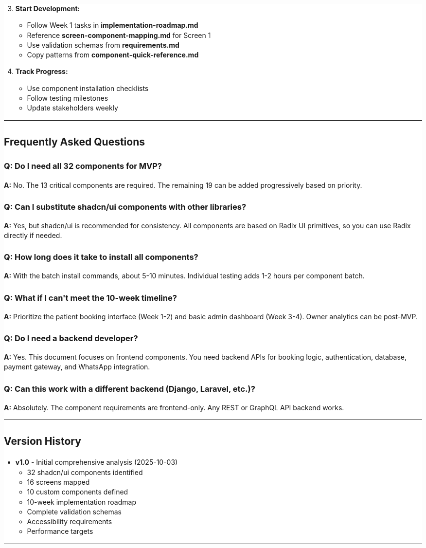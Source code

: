 3. **Start Development:**
   - Follow Week 1 tasks in **implementation-roadmap.md**
   - Reference **screen-component-mapping.md** for Screen 1
   - Use validation schemas from **requirements.md**
   - Copy patterns from **component-quick-reference.md**

4. **Track Progress:**
   - Use component installation checklists
   - Follow testing milestones
   - Update stakeholders weekly

---

## Frequently Asked Questions

### Q: Do I need all 32 components for MVP?
**A:** No. The 13 critical components are required. The remaining 19 can be added progressively based on priority.

### Q: Can I substitute shadcn/ui components with other libraries?
**A:** Yes, but shadcn/ui is recommended for consistency. All components are based on Radix UI primitives, so you can use Radix directly if needed.

### Q: How long does it take to install all components?
**A:** With the batch install commands, about 5-10 minutes. Individual testing adds 1-2 hours per component batch.

### Q: What if I can't meet the 10-week timeline?
**A:** Prioritize the patient booking interface (Week 1-2) and basic admin dashboard (Week 3-4). Owner analytics can be post-MVP.

### Q: Do I need a backend developer?
**A:** Yes. This document focuses on frontend components. You need backend APIs for booking logic, authentication, database, payment gateway, and WhatsApp integration.

### Q: Can this work with a different backend (Django, Laravel, etc.)?
**A:** Absolutely. The component requirements are frontend-only. Any REST or GraphQL API backend works.

---

## Version History

- **v1.0** - Initial comprehensive analysis (2025-10-03)
  - 32 shadcn/ui components identified
  - 16 screens mapped
  - 10 custom components defined
  - 10-week implementation roadmap
  - Complete validation schemas
  - Accessibility requirements
  - Performance targets

---